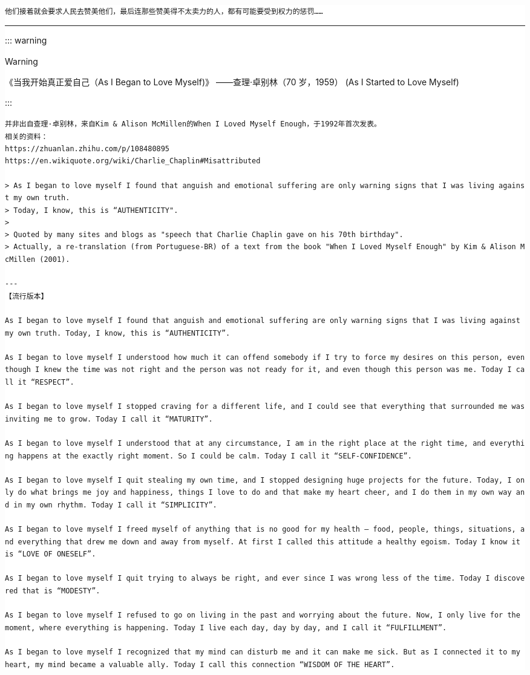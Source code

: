 ```
他们接着就会要求人民去赞美他们，最后连那些赞美得不太卖力的人，都有可能要受到权力的惩罚……
```

---

::: warning

> [!warning]
>
> 《当我开始真正爱自己（As I Began to Love Myself)》 ——查理·卓别林（70 岁，1959）
> (As I Started to Love Myself)

:::

```
并非出自查理·卓别林，来自Kim & Alison McMillen的When I Loved Myself Enough，于1992年首次发表。
相关的资料：
https://zhuanlan.zhihu.com/p/108480895
https://en.wikiquote.org/wiki/Charlie_Chaplin#Misattributed

> As I began to love myself I found that anguish and emotional suffering are only warning signs that I was living against my own truth.
> Today, I know, this is “AUTHENTICITY".
>
> Quoted by many sites and blogs as "speech that Charlie Chaplin gave on his 70th birthday".
> Actually, a re-translation (from Portuguese-BR) of a text from the book "When I Loved Myself Enough" by Kim & Alison McMillen (2001).

---
【流行版本】

As I began to love myself I found that anguish and emotional suffering are only warning signs that I was living against my own truth. Today, I know, this is “AUTHENTICITY”.

As I began to love myself I understood how much it can offend somebody if I try to force my desires on this person, even though I knew the time was not right and the person was not ready for it, and even though this person was me. Today I call it “RESPECT”.

As I began to love myself I stopped craving for a different life, and I could see that everything that surrounded me was inviting me to grow. Today I call it “MATURITY”.

As I began to love myself I understood that at any circumstance, I am in the right place at the right time, and everything happens at the exactly right moment. So I could be calm. Today I call it “SELF-CONFIDENCE”.

As I began to love myself I quit stealing my own time, and I stopped designing huge projects for the future. Today, I only do what brings me joy and happiness, things I love to do and that make my heart cheer, and I do them in my own way and in my own rhythm. Today I call it “SIMPLICITY”.

As I began to love myself I freed myself of anything that is no good for my health – food, people, things, situations, and everything that drew me down and away from myself. At first I called this attitude a healthy egoism. Today I know it is “LOVE OF ONESELF”.

As I began to love myself I quit trying to always be right, and ever since I was wrong less of the time. Today I discovered that is “MODESTY”.

As I began to love myself I refused to go on living in the past and worrying about the future. Now, I only live for the moment, where everything is happening. Today I live each day, day by day, and I call it “FULFILLMENT”.

As I began to love myself I recognized that my mind can disturb me and it can make me sick. But as I connected it to my heart, my mind became a valuable ally. Today I call this connection “WISDOM OF THE HEART”.

```